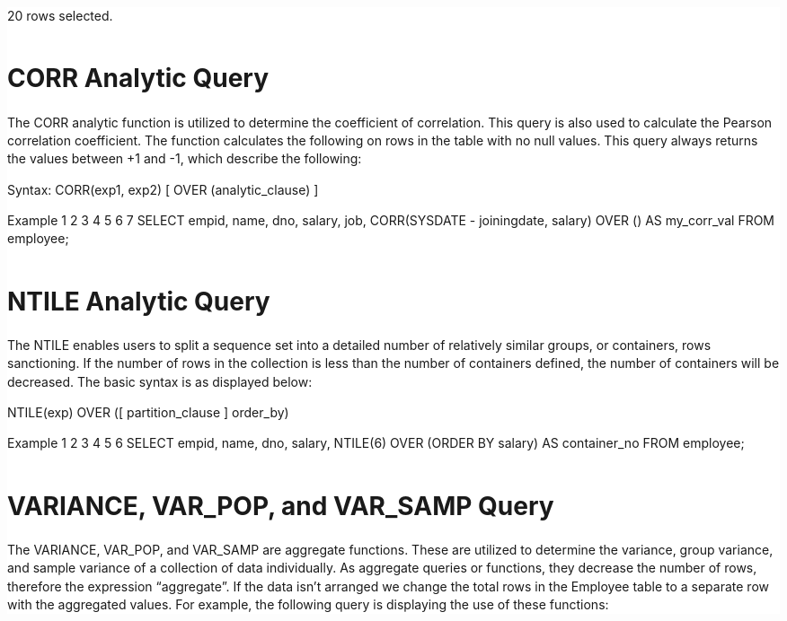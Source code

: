 20 rows selected.

# CORR Analytic Query
The CORR analytic function is utilized to determine the coefficient of correlation. This query is also used to calculate the Pearson correlation coefficient. The function calculates the following on rows in the table with no null values. This query always returns the values between +1 and -1, which describe the following:

Syntax: CORR(exp1, exp2) [ OVER (analytic_clause) ]

Example
1
2
3
4
5
6
7
SELECT empid,
       name,
       dno,
       salary,
       job,
       CORR(SYSDATE - joiningdate, salary) OVER () AS my_corr_val
FROM   employee;

# NTILE Analytic Query
The NTILE enables users to split a sequence set into a detailed number of relatively similar groups, or containers, rows sanctioning. If the number of rows in the collection is less than the number of containers defined, the number of containers will be decreased. The basic syntax is as displayed below:

NTILE(exp) OVER ([ partition_clause ] order_by)

Example
1
2
3
4
5
6
SELECT empid,
       name,
       dno,
       salary,
       NTILE(6) OVER (ORDER BY salary) AS container_no
FROM   employee;

# VARIANCE, VAR_POP, and VAR_SAMP Query
The VARIANCE, VAR_POP, and VAR_SAMP are aggregate functions. These are utilized to determine the variance, group variance, and sample variance of a collection of data individually. As aggregate queries or functions, they decrease the number of rows, therefore the expression “aggregate”. If the data isn’t arranged we change the total rows in the Employee table to a separate row with the aggregated values. For example, the following query is displaying the use of these functions:
